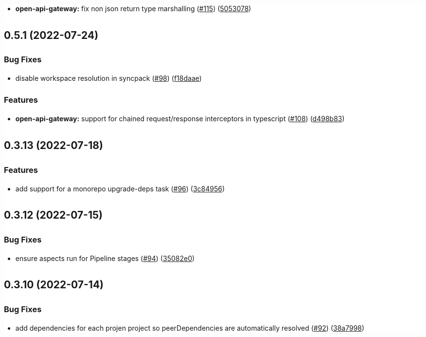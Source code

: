* **open-api-gateway:** fix non json return type marshalling ([#115](https://github.com/aws/aws-prototyping-sdk/issues/115)) ([5053078](https://github.com/aws/aws-prototyping-sdk/commit/50530789bd776faa88b2858aa4b78e280750f626))



## 0.5.1 (2022-07-24)


### Bug Fixes

* disable workspace resolution in syncpack ([#98](https://github.com/aws/aws-prototyping-sdk/issues/98)) ([f18daae](https://github.com/aws/aws-prototyping-sdk/commit/f18daae93d1fcf0f87b976552c71e2c3e8525e84))


### Features

* **open-api-gateway:** support for chained request/response interceptors in typescript ([#108](https://github.com/aws/aws-prototyping-sdk/issues/108)) ([d498b83](https://github.com/aws/aws-prototyping-sdk/commit/d498b83735c30f31ae22c46833731ead05269472))



## 0.3.13 (2022-07-18)


### Features

* add support for a monorepo upgrade-deps task ([#96](https://github.com/aws/aws-prototyping-sdk/issues/96)) ([3c84956](https://github.com/aws/aws-prototyping-sdk/commit/3c84956e424162632faacbcdab4dad4c3418a7ce))



## 0.3.12 (2022-07-15)


### Bug Fixes

* ensure aspects run for Pipeline stages ([#94](https://github.com/aws/aws-prototyping-sdk/issues/94)) ([35082e0](https://github.com/aws/aws-prototyping-sdk/commit/35082e069c0ca8714a9f8b91a997bf2710a38177))



## 0.3.10 (2022-07-14)


### Bug Fixes

* add dependencies for each projen project so peerDependencies are automatically resolved ([#92](https://github.com/aws/aws-prototyping-sdk/issues/92)) ([38a7998](https://github.com/aws/aws-prototyping-sdk/commit/38a7998a8b4609926f0a4ccfb27308c6cacd310a))

